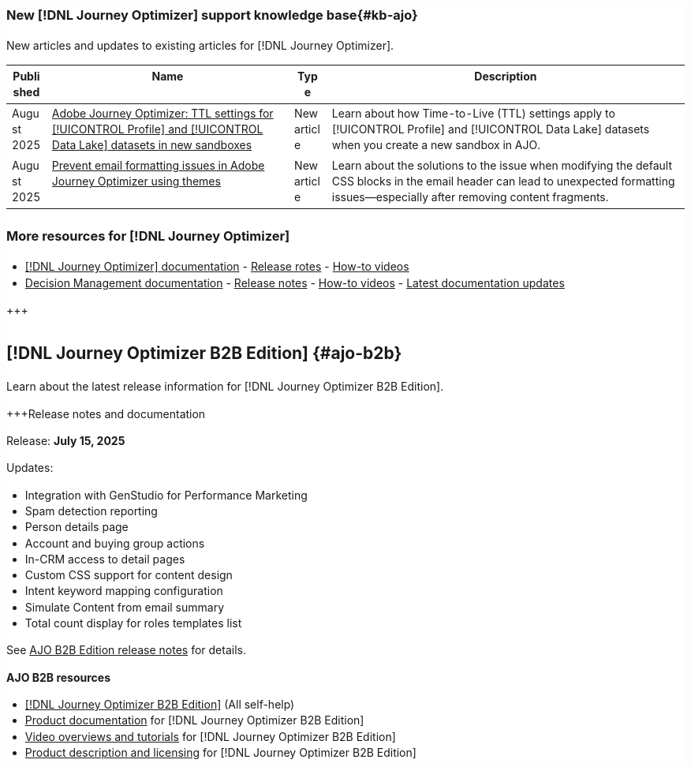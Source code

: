 ### New [!DNL Journey Optimizer] support knowledge base{#kb-ajo}

New articles and updates to existing articles for [!DNL Journey Optimizer].

|Published|Name|Type|Description|
|---------|----|----|-----------|
|August 2025|[Adobe Journey Optimizer: TTL settings for [!UICONTROL Profile] and [!UICONTROL Data Lake] datasets in new sandboxes](https://experienceleague.adobe.com/en/docs/experience-cloud-kcs/kbarticles/ka-26135)|New article| Learn about how Time-to-Live (TTL) settings apply to [!UICONTROL Profile] and [!UICONTROL Data Lake] datasets when you create a new sandbox in AJO.|
|August 2025|[Prevent email formatting issues in Adobe Journey Optimizer using themes](https://experienceleague.adobe.com/en/docs/experience-cloud-kcs/kbarticles/ka-27252)|New article| Learn about the solutions to the issue when modifying the default CSS blocks in the email header can lead to unexpected formatting issues—especially after removing content fragments.|

### More resources for [!DNL Journey Optimizer]

* [[!DNL Journey Optimizer] documentation](https://experienceleague.adobe.com/en/docs/journey-optimizer/using/ajo-home) - [Release rotes](https://experienceleague.adobe.com/en/docs/journey-optimizer/using/whats-new/release-notes) - [How-to videos](https://experienceleague.adobe.com/en/docs/journey-optimizer-learn/tutorials/overview)
* [Decision Management documentation](https://experienceleague.adobe.com/en/docs/journey-optimizer/using/decisioning/offer-decisioning/get-started-decision/starting-offer-decisioning) - [Release notes](https://experienceleague.adobe.com/en/docs/journey-optimizer/using/whats-new/release-notes) - [How-to videos](https://experienceleague.adobe.com/en/docs/journey-optimizer-learn/tutorials/decision-capabilities/decision-management/introduction-to-decision-management) - [Latest documentation updates](https://experienceleague.adobe.com/en/docs/journey-optimizer/using/whats-new/documentation-updates)

+++

## [!DNL Journey Optimizer B2B Edition] {#ajo-b2b}

Learn about the latest release information for [!DNL Journey Optimizer B2B Edition]. 

+++Release notes and documentation

Release: **July 15, 2025**

Updates:

* Integration with GenStudio for Performance Marketing
* Spam detection reporting
* Person details page
* Account and buying group actions
* In-CRM access to detail pages
* Custom CSS support for content design
* Intent keyword mapping configuration
* Simulate Content from email summary
* Total count display for roles templates list

See [AJO B2B Edition release notes](https://experienceleague.adobe.com/en/docs/journey-optimizer-b2b/user/release-notes) for details.

**AJO B2B resources**

* [[!DNL Journey Optimizer B2B Edition]](https://experienceleague.adobe.com/en/docs/journey-optimizer-b2b) (All self-help)
* [Product documentation](https://experienceleague.adobe.com/en/docs/journey-optimizer-b2b/user/guide-overview) for [!DNL Journey Optimizer B2B Edition]
* [Video overviews and tutorials](https://experienceleague.adobe.com/en/docs/journey-optimizer-b2b-learn/tutorials/overview) for [!DNL Journey Optimizer B2B Edition]
* [Product description and licensing](https://helpx.adobe.com/legal/product-descriptions/adobe-journey-optimizer-b2b.html#_blankl) for [!DNL Journey Optimizer B2B Edition]
